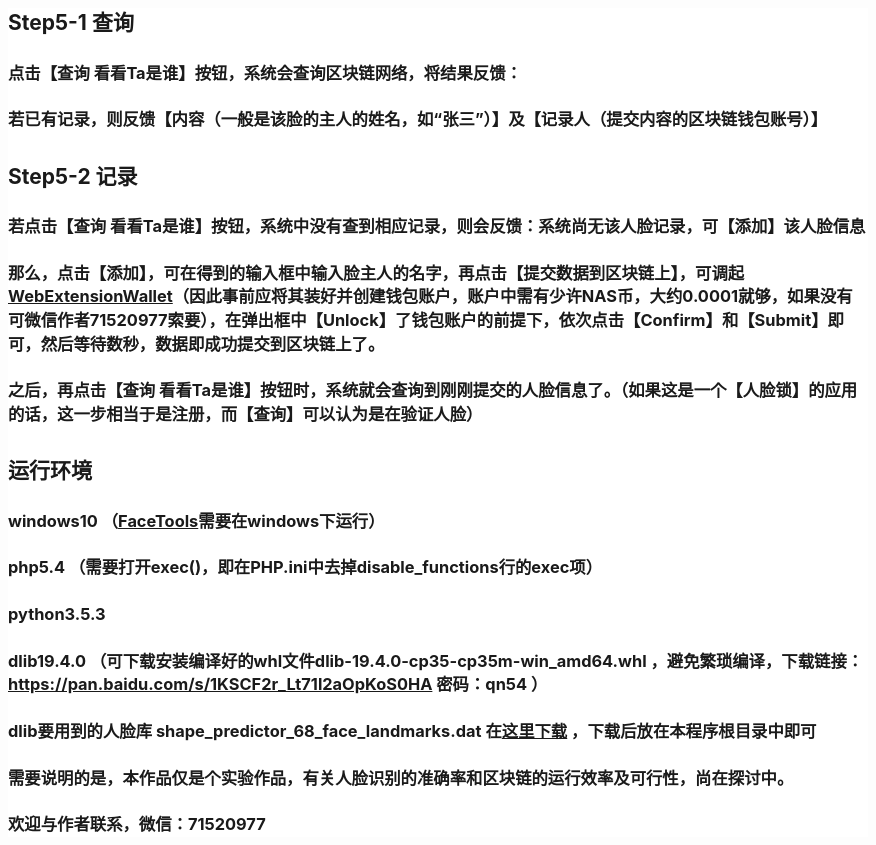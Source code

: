##  Step5-1 查询
### 点击【查询 看看Ta是谁】按钮，系统会查询区块链网络，将结果反馈：
### 若已有记录，则反馈【内容（一般是该脸的主人的姓名，如“张三”）】及【记录人（提交内容的区块链钱包账号）】
##  Step5-2 记录
### 若点击【查询 看看Ta是谁】按钮，系统中没有查到相应记录，则会反馈：系统尚无该人脸记录，可【添加】该人脸信息
### 那么，点击【添加】，可在得到的输入框中输入脸主人的名字，再点击【提交数据到区块链上】，可调起[WebExtensionWallet](https://github.com/ChengOrangeJu/WebExtensionWallet)（因此事前应将其装好并创建钱包账户，账户中需有少许NAS币，大约0.0001就够，如果没有可微信作者71520977索要），在弹出框中【Unlock】了钱包账户的前提下，依次点击【Confirm】和【Submit】即可，然后等待数秒，数据即成功提交到区块链上了。
### 之后，再点击【查询 看看Ta是谁】按钮时，系统就会查询到刚刚提交的人脸信息了。（如果这是一个【人脸锁】的应用的话，这一步相当于是注册，而【查询】可以认为是在验证人脸）
##
##
##  运行环境
### windows10 （[FaceTools](https://github.com/RiweiChen/FaceTools)需要在windows下运行）
### php5.4 （需要打开exec()，即在PHP.ini中去掉disable_functions行的exec项）
### python3.5.3
### dlib19.4.0 （可下载安装编译好的whl文件dlib-19.4.0-cp35-cp35m-win_amd64.whl ，避免繁琐编译，下载链接：https://pan.baidu.com/s/1KSCF2r_Lt71l2aOpKoS0HA 密码：qn54 ）
### dlib要用到的人脸库 shape_predictor_68_face_landmarks.dat 在[这里下载](http://dlib.net/files/shape_predictor_68_face_landmarks.dat.bz2) ，下载后放在本程序根目录中即可
### 
### 
### 需要说明的是，本作品仅是个实验作品，有关人脸识别的准确率和区块链的运行效率及可行性，尚在探讨中。
### 欢迎与作者联系，微信：71520977  
###

